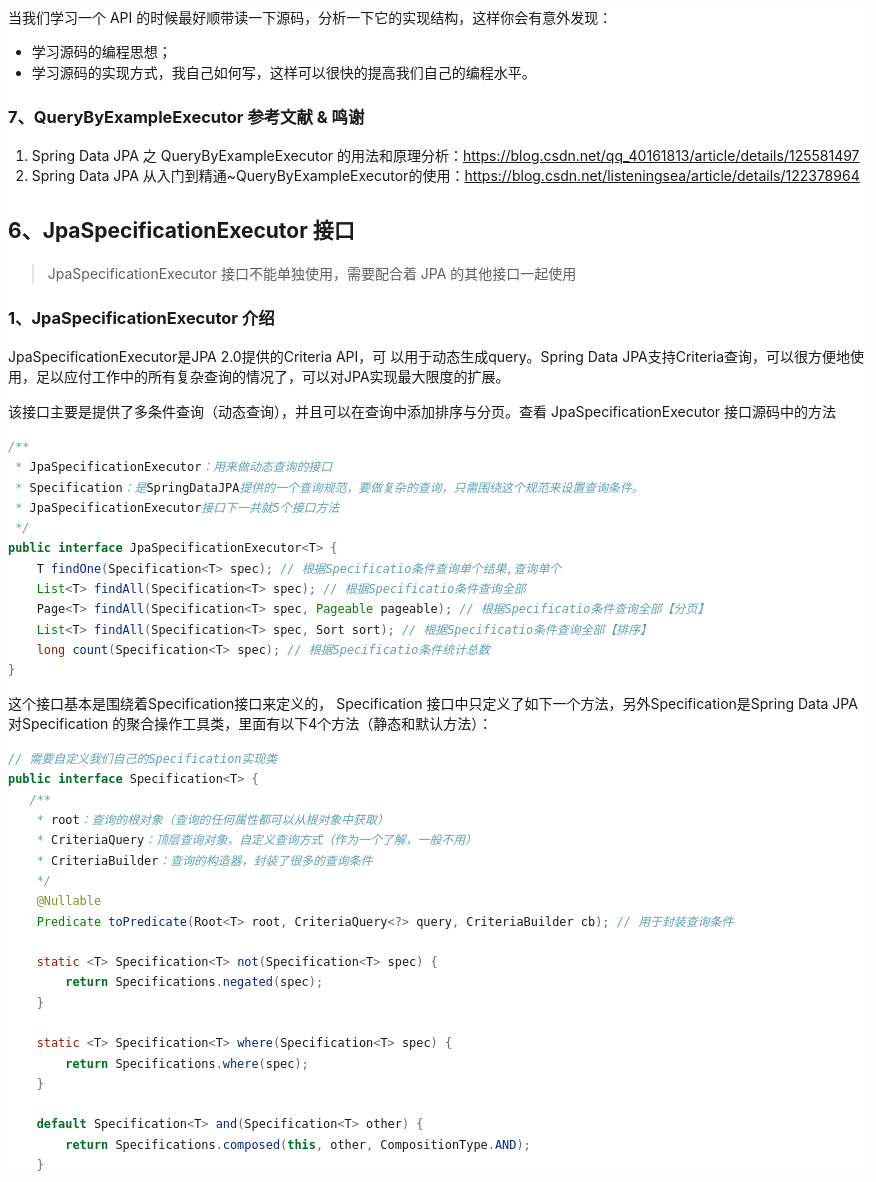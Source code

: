 当我们学习一个 API 的时候最好顺带读一下源码，分析一下它的实现结构，这样你会有意外发现：

- 学习源码的编程思想；
- 学习源码的实现方式，我自己如何写，这样可以很快的提高我们自己的编程水平。



### 7、QueryByExampleExecutor 参考文献 & 鸣谢

1. Spring Data JPA 之 QueryByExampleExecutor 的用法和原理分析：https://blog.csdn.net/qq_40161813/article/details/125581497
2. Spring Data JPA 从入门到精通~QueryByExampleExecutor的使用：https://blog.csdn.net/listeningsea/article/details/122378964



## 6、JpaSpecificationExecutor 接口

> JpaSpecificationExecutor 接口不能单独使用，需要配合着 JPA 的其他接口一起使用

### 1、JpaSpecificationExecutor 介绍

JpaSpecificationExecutor是JPA 2.0提供的Criteria API，可 以用于动态生成query。Spring Data JPA支持Criteria查询，可以很方便地使用，足以应付工作中的所有复杂查询的情况了，可以对JPA实现最大限度的扩展。

该接口主要是提供了多条件查询（动态查询），并且可以在查询中添加排序与分页。查看 JpaSpecificationExecutor 接口源码中的方法

```java
/**
 * JpaSpecificationExecutor：用来做动态查询的接口
 * Specification：是SpringDataJPA提供的一个查询规范，要做复杂的查询，只需围绕这个规范来设置查询条件。
 * JpaSpecificationExecutor接口下一共就5个接口方法
 */
public interface JpaSpecificationExecutor<T> {
	T findOne(Specification<T> spec); // 根据Specificatio条件查询单个结果,查询单个
	List<T> findAll(Specification<T> spec); // 根据Specificatio条件查询全部
	Page<T> findAll(Specification<T> spec, Pageable pageable); // 根据Specificatio条件查询全部【分页】
	List<T> findAll(Specification<T> spec, Sort sort); // 根据Specificatio条件查询全部【排序】
	long count(Specification<T> spec); // 根据Specificatio条件统计总数
}
```

这个接口基本是围绕着Specification接口来定义的， Specification 接口中只定义了如下一个方法，另外Specification是Spring Data JPA对Specification 的聚合操作工具类，里面有以下4个方法（静态和默认方法）：

```java
// 需要自定义我们自己的Specification实现类
public interface Specification<T> {
   /**
    * root：查询的根对象（查询的任何属性都可以从根对象中获取）
    * CriteriaQuery：顶层查询对象，自定义查询方式（作为一个了解，一般不用）
    * CriteriaBuilder：查询的构造器，封装了很多的查询条件
    */
    @Nullable
    Predicate toPredicate(Root<T> root, CriteriaQuery<?> query, CriteriaBuilder cb); // 用于封装查询条件

    static <T> Specification<T> not(Specification<T> spec) {
        return Specifications.negated(spec);
    }

    static <T> Specification<T> where(Specification<T> spec) {
        return Specifications.where(spec);
    }

    default Specification<T> and(Specification<T> other) {
        return Specifications.composed(this, other, CompositionType.AND);
    }

```